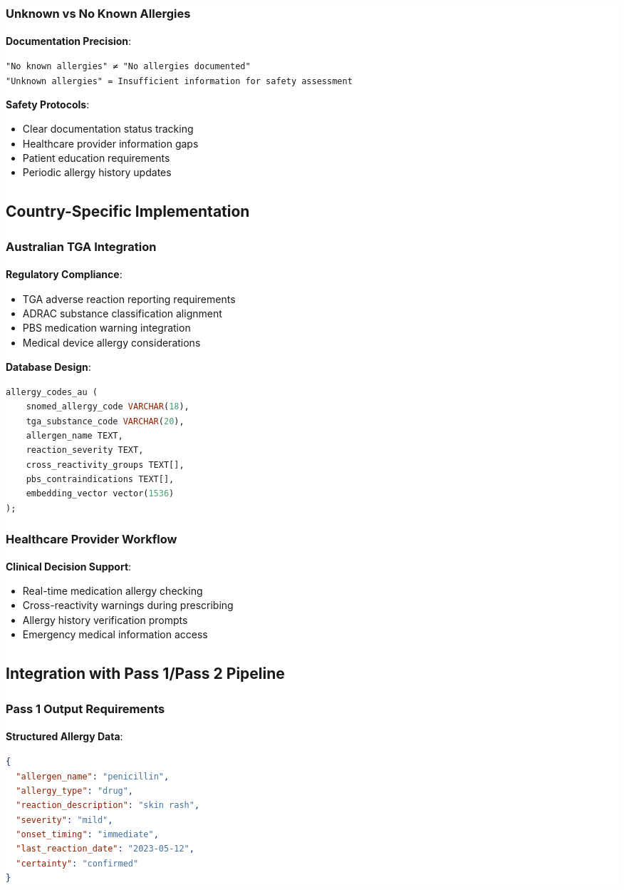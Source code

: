 ### **Unknown vs No Known Allergies**

**Documentation Precision**:
```
"No known allergies" ≠ "No allergies documented"
"Unknown allergies" = Insufficient information for safety assessment
```

**Safety Protocols**:
- Clear documentation status tracking
- Healthcare provider information gaps
- Patient education requirements
- Periodic allergy history updates

## Country-Specific Implementation

### **Australian TGA Integration**

**Regulatory Compliance**:
- TGA adverse reaction reporting requirements
- ADRAC substance classification alignment
- PBS medication warning integration
- Medical device allergy considerations

**Database Design**:
```sql
allergy_codes_au (
    snomed_allergy_code VARCHAR(18),
    tga_substance_code VARCHAR(20),
    allergen_name TEXT,
    reaction_severity TEXT,
    cross_reactivity_groups TEXT[],
    pbs_contraindications TEXT[],
    embedding_vector vector(1536)
);
```

### **Healthcare Provider Workflow**

**Clinical Decision Support**:
- Real-time medication allergy checking
- Cross-reactivity warnings during prescribing
- Allergy history verification prompts
- Emergency medical information access

## Integration with Pass 1/Pass 2 Pipeline

### **Pass 1 Output Requirements**

**Structured Allergy Data**:
```json
{
  "allergen_name": "penicillin",
  "allergy_type": "drug",
  "reaction_description": "skin rash",
  "severity": "mild",
  "onset_timing": "immediate",
  "last_reaction_date": "2023-05-12",
  "certainty": "confirmed"
}
```
